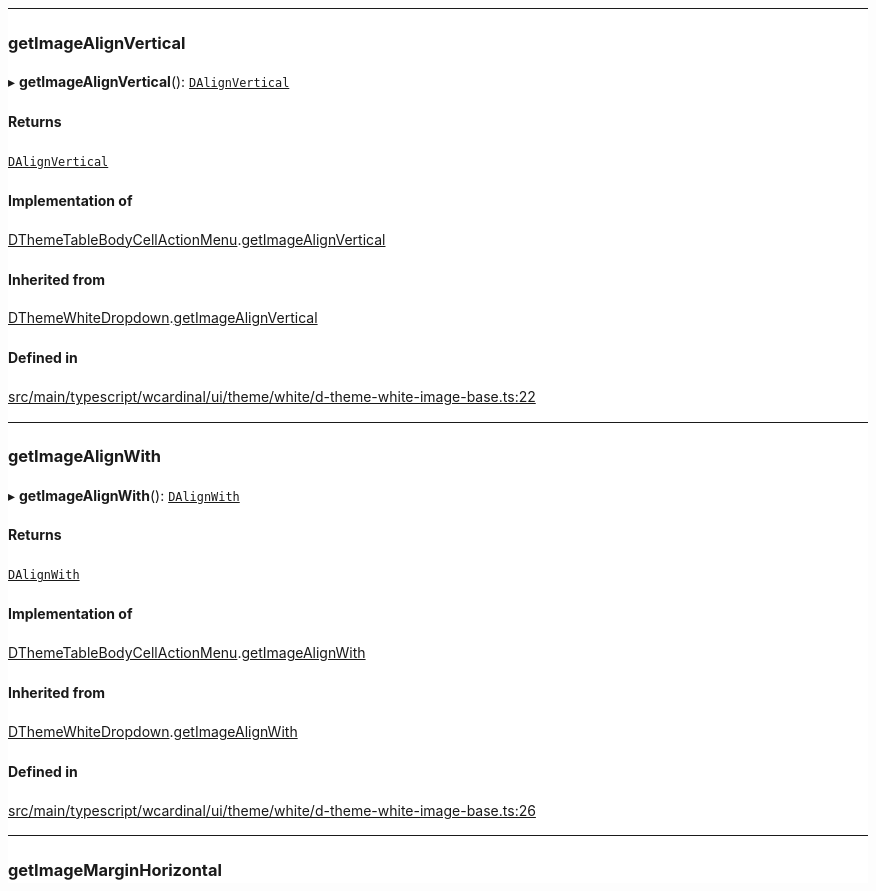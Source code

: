 ___

### getImageAlignVertical

▸ **getImageAlignVertical**(): [`DAlignVertical`](../index.md#dalignvertical-1)

#### Returns

[`DAlignVertical`](../index.md#dalignvertical-1)

#### Implementation of

[DThemeTableBodyCellActionMenu](../interfaces/DThemeTableBodyCellActionMenu.md).[getImageAlignVertical](../interfaces/DThemeTableBodyCellActionMenu.md#getimagealignvertical)

#### Inherited from

[DThemeWhiteDropdown](DThemeWhiteDropdown.md).[getImageAlignVertical](DThemeWhiteDropdown.md#getimagealignvertical)

#### Defined in

[src/main/typescript/wcardinal/ui/theme/white/d-theme-white-image-base.ts:22](https://github.com/winter-cardinal/winter-cardinal-ui/blob/v0.407.0/src/main/typescript/wcardinal/ui/theme/white/d-theme-white-image-base.ts#L22)

___

### getImageAlignWith

▸ **getImageAlignWith**(): [`DAlignWith`](../index.md#dalignwith-1)

#### Returns

[`DAlignWith`](../index.md#dalignwith-1)

#### Implementation of

[DThemeTableBodyCellActionMenu](../interfaces/DThemeTableBodyCellActionMenu.md).[getImageAlignWith](../interfaces/DThemeTableBodyCellActionMenu.md#getimagealignwith)

#### Inherited from

[DThemeWhiteDropdown](DThemeWhiteDropdown.md).[getImageAlignWith](DThemeWhiteDropdown.md#getimagealignwith)

#### Defined in

[src/main/typescript/wcardinal/ui/theme/white/d-theme-white-image-base.ts:26](https://github.com/winter-cardinal/winter-cardinal-ui/blob/v0.407.0/src/main/typescript/wcardinal/ui/theme/white/d-theme-white-image-base.ts#L26)

___

### getImageMarginHorizontal
